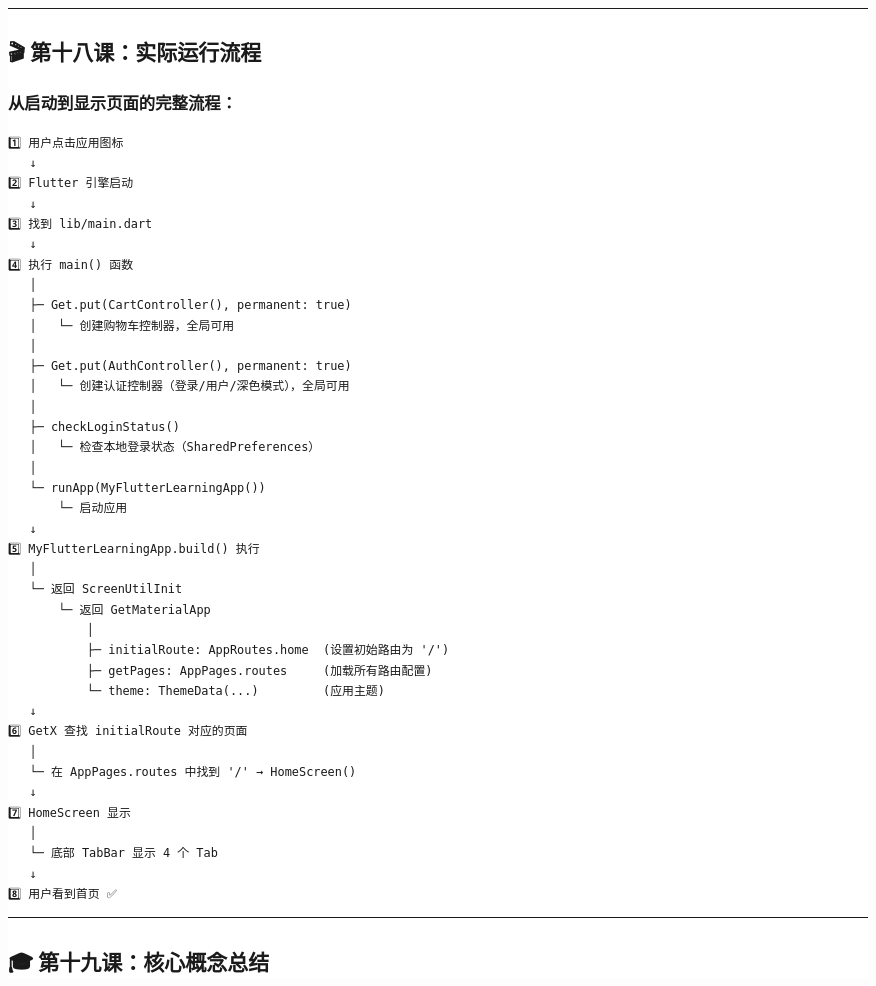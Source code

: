 
---

## 🎬 第十八课：实际运行流程

### **从启动到显示页面的完整流程：**

```
1️⃣ 用户点击应用图标
   ↓
2️⃣ Flutter 引擎启动
   ↓
3️⃣ 找到 lib/main.dart
   ↓
4️⃣ 执行 main() 函数
   │
   ├─ Get.put(CartController(), permanent: true)
   │   └─ 创建购物车控制器，全局可用
   │
   ├─ Get.put(AuthController(), permanent: true)
   │   └─ 创建认证控制器（登录/用户/深色模式），全局可用
   │
   ├─ checkLoginStatus()
   │   └─ 检查本地登录状态（SharedPreferences）
   │
   └─ runApp(MyFlutterLearningApp())
       └─ 启动应用
   ↓
5️⃣ MyFlutterLearningApp.build() 执行
   │
   └─ 返回 ScreenUtilInit
       └─ 返回 GetMaterialApp
           │
           ├─ initialRoute: AppRoutes.home  (设置初始路由为 '/')
           ├─ getPages: AppPages.routes     (加载所有路由配置)
           └─ theme: ThemeData(...)         (应用主题)
   ↓
6️⃣ GetX 查找 initialRoute 对应的页面
   │
   └─ 在 AppPages.routes 中找到 '/' → HomeScreen()
   ↓
7️⃣ HomeScreen 显示
   │
   └─ 底部 TabBar 显示 4 个 Tab
   ↓
8️⃣ 用户看到首页 ✅
```

---

## 🎓 第十九课：核心概念总结
